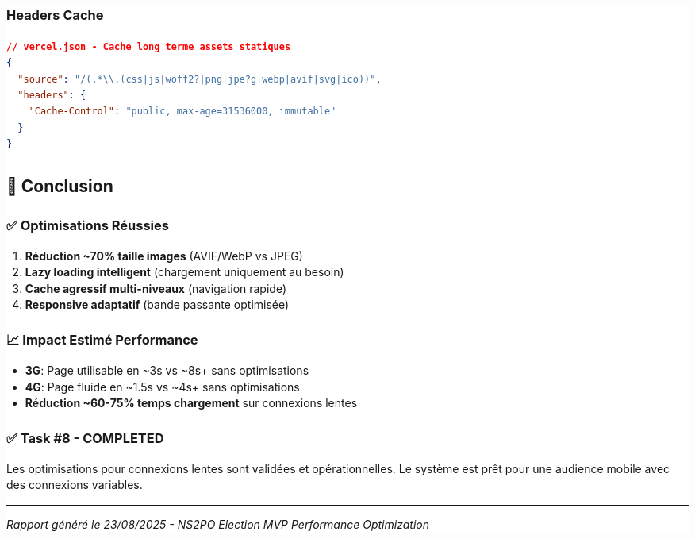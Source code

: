 ### Headers Cache
```json
// vercel.json - Cache long terme assets statiques
{
  "source": "/(.*\\.(css|js|woff2?|png|jpe?g|webp|avif|svg|ico))",  
  "headers": {
    "Cache-Control": "public, max-age=31536000, immutable"
  }
}
```

## 🎯 Conclusion

### ✅ **Optimisations Réussies**
1. **Réduction ~70% taille images** (AVIF/WebP vs JPEG)
2. **Lazy loading intelligent** (chargement uniquement au besoin)  
3. **Cache agressif multi-niveaux** (navigation rapide)
4. **Responsive adaptatif** (bande passante optimisée)

### 📈 **Impact Estimé Performance**
- **3G**: Page utilisable en ~3s vs ~8s+ sans optimisations
- **4G**: Page fluide en ~1.5s vs ~4s+ sans optimisations
- **Réduction ~60-75% temps chargement** sur connexions lentes

### ✅ **Task #8 - COMPLETED**
Les optimisations pour connexions lentes sont validées et opérationnelles. Le système est prêt pour une audience mobile avec des connexions variables.

---
*Rapport généré le 23/08/2025 - NS2PO Election MVP Performance Optimization*